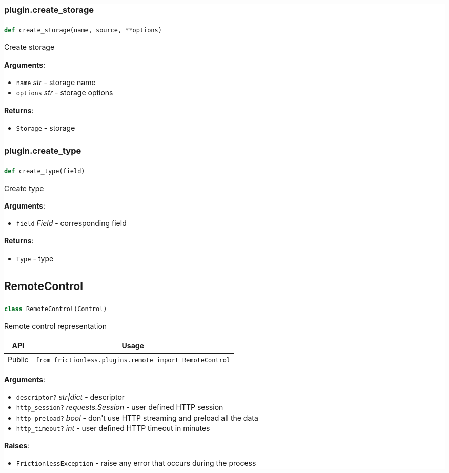 
### plugin.create\_storage

```python
def create_storage(name, source, **options)
```

Create storage

**Arguments**:

- `name` _str_ - storage name
- `options` _str_ - storage options
  

**Returns**:

- `Storage` - storage


### plugin.create\_type

```python
def create_type(field)
```

Create type

**Arguments**:

- `field` _Field_ - corresponding field
  

**Returns**:

- `Type` - type


## RemoteControl

```python
class RemoteControl(Control)
```

Remote control representation

API      | Usage
-------- | --------
Public   | `from frictionless.plugins.remote import RemoteControl`

**Arguments**:

- `descriptor?` _str|dict_ - descriptor
- `http_session?` _requests.Session_ - user defined HTTP session
- `http_preload?` _bool_ - don't use HTTP streaming and preload all the data
- `http_timeout?` _int_ - user defined HTTP timeout in minutes
  

**Raises**:

- `FrictionlessException` - raise any error that occurs during the process
